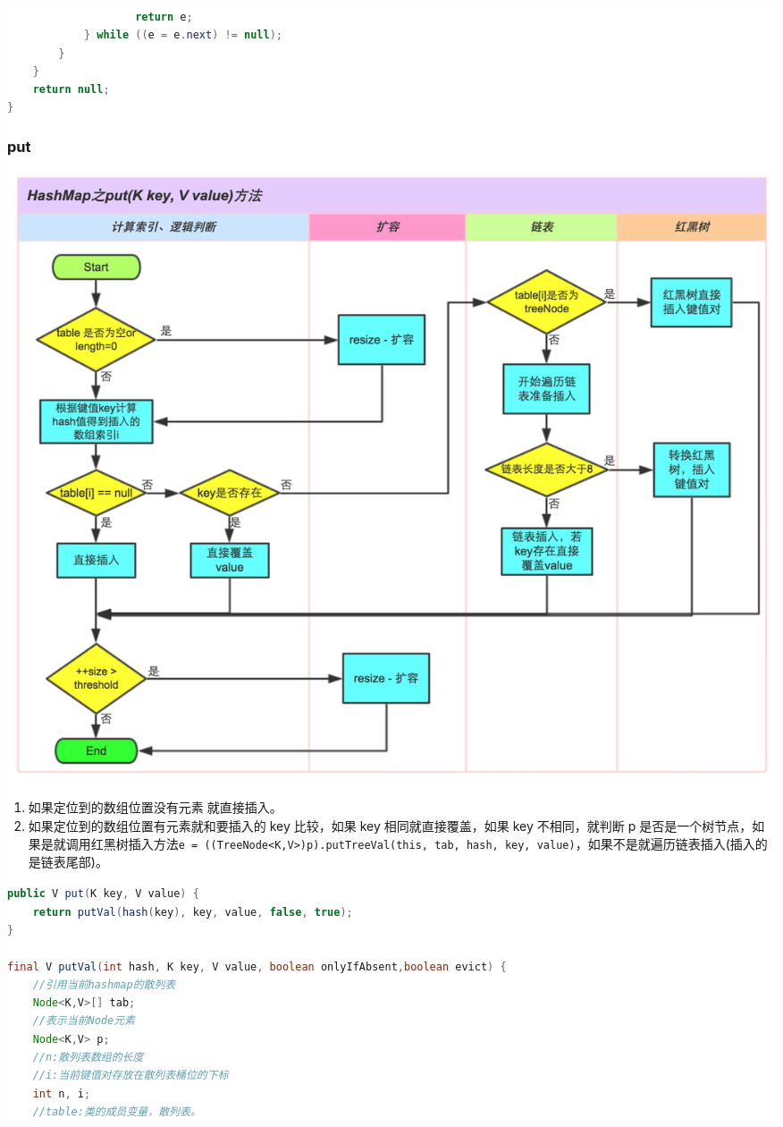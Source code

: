 ```java
                    return e;
            } while ((e = e.next) != null);
        }
    }
    return null;
}
```

### put

![HashMap的put方法.png](java容器/HashMap的put方法-8433688f12514189a606a099192540fa.png)
1. 如果定位到的数组位置没有元素 就直接插入。
2. 如果定位到的数组位置有元素就和要插入的 key 比较，如果 key 相同就直接覆盖，如果 key 不相同，就判断 p 是否是一个树节点，如果是就调用红黑树插入方法`e = ((TreeNode<K,V>)p).putTreeVal(this, tab, hash, key, value)`，如果不是就遍历链表插入(插入的是链表尾部)。

```java
public V put(K key, V value) {
    return putVal(hash(key), key, value, false, true);
}

final V putVal(int hash, K key, V value, boolean onlyIfAbsent,boolean evict) {
    //引用当前hashmap的散列表
    Node<K,V>[] tab; 
    //表示当前Node元素
    Node<K,V> p; 
    //n:散列表数组的长度
    //i:当前键值对存放在散列表桶位的下标
    int n, i;
    //table:类的成员变量，散列表。
```